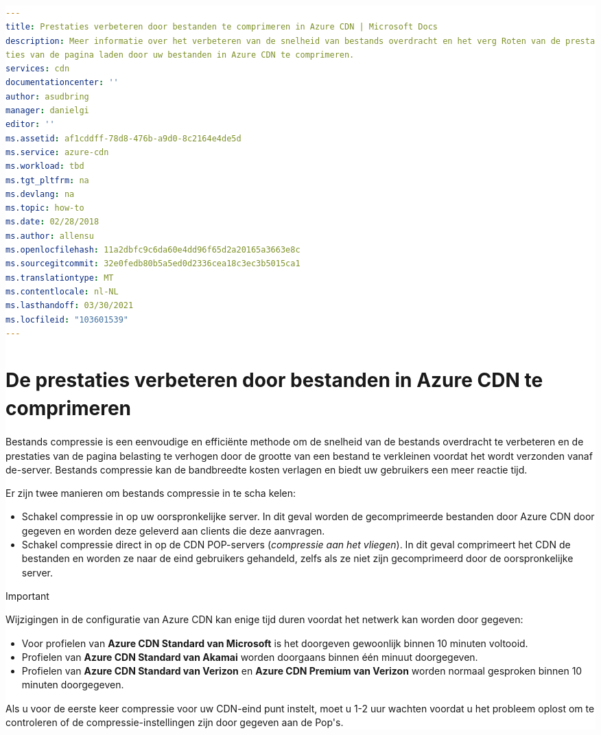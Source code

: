 ```yaml
---
title: Prestaties verbeteren door bestanden te comprimeren in Azure CDN | Microsoft Docs
description: Meer informatie over het verbeteren van de snelheid van bestands overdracht en het verg Roten van de prestaties van de pagina laden door uw bestanden in Azure CDN te comprimeren.
services: cdn
documentationcenter: ''
author: asudbring
manager: danielgi
editor: ''
ms.assetid: af1cddff-78d8-476b-a9d0-8c2164e4de5d
ms.service: azure-cdn
ms.workload: tbd
ms.tgt_pltfrm: na
ms.devlang: na
ms.topic: how-to
ms.date: 02/28/2018
ms.author: allensu
ms.openlocfilehash: 11a2dbfc9c6da60e4dd96f65d2a20165a3663e8c
ms.sourcegitcommit: 32e0fedb80b5a5ed0d2336cea18c3ec3b5015ca1
ms.translationtype: MT
ms.contentlocale: nl-NL
ms.lasthandoff: 03/30/2021
ms.locfileid: "103601539"
---
```

# <a name="improve-performance-by-compressing-files-in-azure-cdn"></a>De prestaties verbeteren door bestanden in Azure CDN te comprimeren
Bestands compressie is een eenvoudige en efficiënte methode om de snelheid van de bestands overdracht te verbeteren en de prestaties van de pagina belasting te verhogen door de grootte van een bestand te verkleinen voordat het wordt verzonden vanaf de-server. Bestands compressie kan de bandbreedte kosten verlagen en biedt uw gebruikers een meer reactie tijd.

Er zijn twee manieren om bestands compressie in te scha kelen:

- Schakel compressie in op uw oorspronkelijke server. In dit geval worden de gecomprimeerde bestanden door Azure CDN door gegeven en worden deze geleverd aan clients die deze aanvragen.
- Schakel compressie direct in op de CDN POP-servers (*compressie aan het vliegen*). In dit geval comprimeert het CDN de bestanden en worden ze naar de eind gebruikers gehandeld, zelfs als ze niet zijn gecomprimeerd door de oorspronkelijke server.

> [!IMPORTANT]
> Wijzigingen in de configuratie van Azure CDN kan enige tijd duren voordat het netwerk kan worden door gegeven: 
> - Voor profielen van **Azure CDN Standard van Microsoft** is het doorgeven gewoonlijk binnen 10 minuten voltooid. 
> - Profielen van **Azure CDN Standard van Akamai** worden doorgaans binnen één minuut doorgegeven. 
> - Profielen van **Azure CDN Standard van Verizon** en **Azure CDN Premium van Verizon** worden normaal gesproken binnen 10 minuten doorgegeven. 
> 
> Als u voor de eerste keer compressie voor uw CDN-eind punt instelt, moet u 1-2 uur wachten voordat u het probleem oplost om te controleren of de compressie-instellingen zijn door gegeven aan de Pop's.

